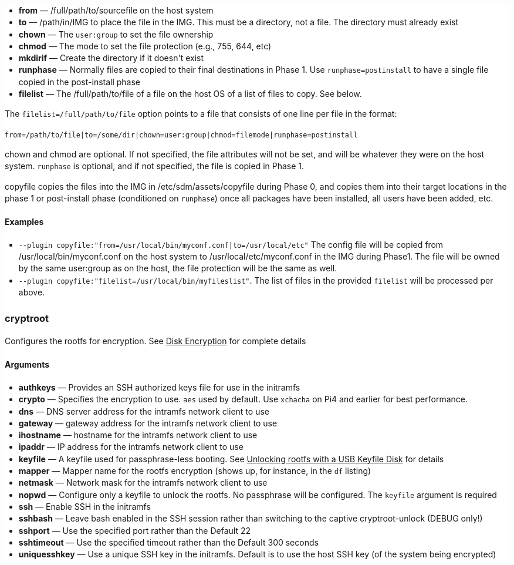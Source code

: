* **from** &mdash; /full/path/to/sourcefile on the host system
* **to** &mdash; /path/in/IMG to place the file in the IMG. This must be a directory, not a file. The directory must already exist
* **chown** &mdash; The `user:group` to set the file ownership
* **chmod** &mdash; The mode to set the file protection (e.g., 755, 644, etc)
* **mkdirif** &mdash; Create the directory if it doesn't exist
* **runphase** &mdash; Normally files are copied to their final destinations in Phase 1. Use `runphase=postinstall` to have a single file copied in the post-install phase
* **filelist** &mdash; The /full/path/to/file of a file on the host OS of a list of files to copy. See below.

The `filelist=/full/path/to/file` option points to a file that consists of one line per file in the format:
```
from=/path/to/file|to=/some/dir|chown=user:group|chmod=filemode|runphase=postinstall
```
chown and chmod are optional. If not specified, the file attributes will not be set, and will be whatever they were on the host system. `runphase` is optional, and if not specified, the file is copied in Phase 1.

copyfile copies the files into the IMG in /etc/sdm/assets/copyfile during Phase 0, and copies them into their target locations in the phase 1 or post-install phase (conditioned on `runphase`) once all packages have been installed, all users have been added, etc.

#### Examples

* `--plugin copyfile:"from=/usr/local/bin/myconf.conf|to=/usr/local/etc"` The config file will be copied from /usr/local/bin/myconf.conf on the host system to /usr/local/etc/myconf.conf in the IMG during Phase1. The file will be owned by the same user:group as on the host, the file protection will be the same as well.
* `--plugin copyfile:"filelist=/usr/local/bin/myfileslist"`. The list of files in the provided `filelist` will be processed per above.

### cryptroot

Configures the rootfs for encryption. See <a href="Disk-Encryption.md">Disk Encryption</a> for complete details

#### Arguments

* **authkeys** &mdash; Provides an SSH authorized keys file for use in the initramfs
* **crypto** &mdash; Specifies the encryption to use. `aes` used by default. Use `xchacha` on Pi4 and earlier for best performance.
* **dns** &mdash; DNS server address for the intramfs network client to use
* **gateway** &mdash; gateway address for the intramfs network client to use
* **ihostname** &mdash; hostname for the intramfs network client to use
* **ipaddr** &mdash; IP address for the intramfs network client to use
* **keyfile** &mdash; A keyfile used for passphrase-less booting. See <a href="Disk-Encryption.md#unlocking-rootfs-with-a-usb-keyfile-disk">Unlocking rootfs with a USB Keyfile Disk</a> for details
* **mapper** &mdash; Mapper name for the rootfs encryption (shows up, for instance, in the `df` listing)
* **netmask** &mdash; Network mask for the intramfs network client to use
* **nopwd** &mdash; Configure only a keyfile to unlock the rootfs. No passphrase will be configured. The `keyfile` argument is required
* **ssh** &mdash; Enable SSH in the initramfs
* **sshbash** &mdash; Leave bash enabled in the SSH session rather than switching to the captive cryptroot-unlock (DEBUG only!)
* **sshport** &mdash; Use the specified port rather than the Default 22
* **sshtimeout** &mdash; Use the specified timeout rather than the Default 300 seconds
* **uniquesshkey** &mdash; Use a unique SSH key in the initramfs. Default is to use the host SSH key (of the system being encrypted)
